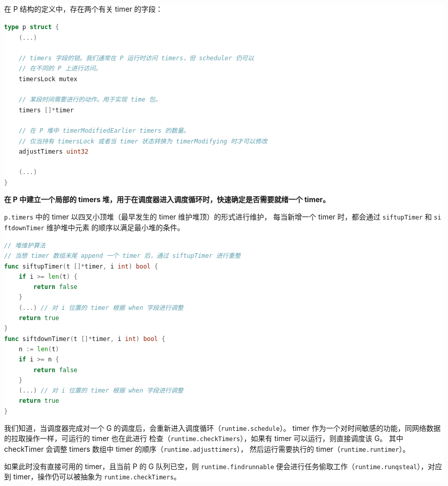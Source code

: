 在 P 结构的定义中，存在两个有关 timer 的字段：

```go
type p struct {
	(...)

	// timers 字段的锁。我们通常在 P 运行时访问 timers，但 scheduler 仍可以
	// 在不同的 P 上进行访问。
	timersLock mutex

	// 某段时间需要进行的动作。用于实现 time 包。
	timers []*timer

	// 在 P 堆中 timerModifiedEarlier timers 的数量。
	// 仅当持有 timersLock 或者当 timer 状态转换为 timerModifying 时才可以修改
	adjustTimers uint32

	(...)
}
```

**在 P 中建立一个局部的 timers 堆，用于在调度器进入调度循环时，快速确定是否需要就绪一个 timer。**

`p.timers` 中的 timer 以四叉小顶堆（最早发生的 timer 维护堆顶）的形式进行维护，
每当新增一个 timer 时，都会通过 `siftupTimer` 和 `siftdownTimer` 维护堆中元素
的顺序以满足最小堆的条件。

```go
// 堆维护算法
// 当想 timer 数组末尾 append 一个 timer 后，通过 siftupTimer 进行重整
func siftupTimer(t []*timer, i int) bool {
	if i >= len(t) {
		return false
	}
	(...) // 对 i 位置的 timer 根据 when 字段进行调整
	return true
}
func siftdownTimer(t []*timer, i int) bool {
	n := len(t)
	if i >= n {
		return false
	}
	(...) // 对 i 位置的 timer 根据 when 字段进行调整
	return true
}
```

我们知道，当调度器完成对一个 G 的调度后，会重新进入调度循环（`runtime.schedule`）。
timer 作为一个对时间敏感的功能，同网络数据的拉取操作一样，可运行的 timer 也在此进行
检查（`runtime.checkTimers`），如果有 timer 可以运行，则直接调度该 G。
其中 checkTimer 会调整 timers 数组中 timer 的顺序（`runtime.adjusttimers`），
然后运行需要执行的 timer（`runtime.runtimer`）。

如果此时没有直接可用的 timer，且当前 P 的 G 队列已空，则 `runtime.findrunnable` 
便会进行任务偷取工作（`runtime.runqsteal`），对应到 timer，操作仍可以被抽象为 `runtime.checkTimers`。
